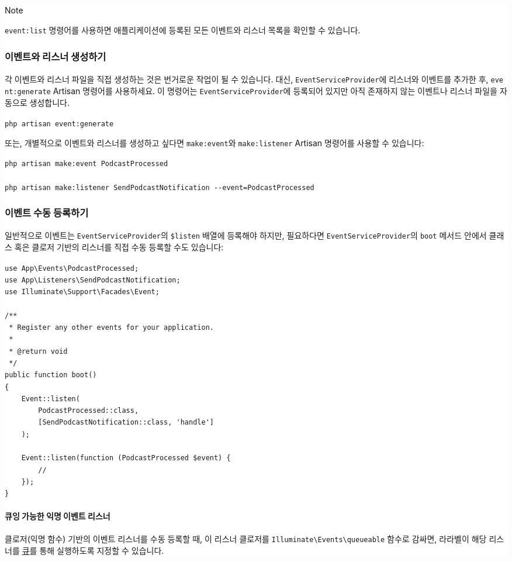 > [!NOTE]
> `event:list` 명령어를 사용하면 애플리케이션에 등록된 모든 이벤트와 리스너 목록을 확인할 수 있습니다.

<a name="generating-events-and-listeners"></a>
### 이벤트와 리스너 생성하기

각 이벤트와 리스너 파일을 직접 생성하는 것은 번거로운 작업이 될 수 있습니다. 대신, `EventServiceProvider`에 리스너와 이벤트를 추가한 후, `event:generate` Artisan 명령어를 사용하세요. 이 명령어는 `EventServiceProvider`에 등록되어 있지만 아직 존재하지 않는 이벤트나 리스너 파일을 자동으로 생성합니다.

```shell
php artisan event:generate
```

또는, 개별적으로 이벤트와 리스너를 생성하고 싶다면 `make:event`와 `make:listener` Artisan 명령어를 사용할 수 있습니다:

```shell
php artisan make:event PodcastProcessed

php artisan make:listener SendPodcastNotification --event=PodcastProcessed
```

<a name="manually-registering-events"></a>
### 이벤트 수동 등록하기

일반적으로 이벤트는 `EventServiceProvider`의 `$listen` 배열에 등록해야 하지만, 필요하다면 `EventServiceProvider`의 `boot` 메서드 안에서 클래스 혹은 클로저 기반의 리스너를 직접 수동 등록할 수도 있습니다:

```
use App\Events\PodcastProcessed;
use App\Listeners\SendPodcastNotification;
use Illuminate\Support\Facades\Event;

/**
 * Register any other events for your application.
 *
 * @return void
 */
public function boot()
{
    Event::listen(
        PodcastProcessed::class,
        [SendPodcastNotification::class, 'handle']
    );

    Event::listen(function (PodcastProcessed $event) {
        //
    });
}
```

<a name="queuable-anonymous-event-listeners"></a>
#### 큐잉 가능한 익명 이벤트 리스너

클로저(익명 함수) 기반의 이벤트 리스너를 수동 등록할 때, 이 리스너 클로저를 `Illuminate\Events\queueable` 함수로 감싸면, 라라벨이 해당 리스너를 [큐](/docs/9.x/queues)를 통해 실행하도록 지정할 수 있습니다.
